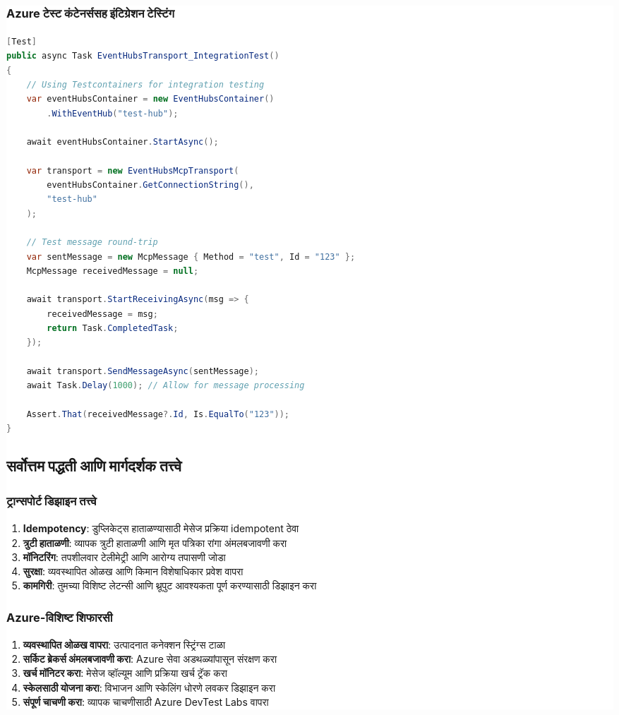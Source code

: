 ### **Azure टेस्ट कंटेनर्ससह इंटिग्रेशन टेस्टिंग**

```csharp
[Test]
public async Task EventHubsTransport_IntegrationTest()
{
    // Using Testcontainers for integration testing
    var eventHubsContainer = new EventHubsContainer()
        .WithEventHub("test-hub");
    
    await eventHubsContainer.StartAsync();
    
    var transport = new EventHubsMcpTransport(
        eventHubsContainer.GetConnectionString(),
        "test-hub"
    );
    
    // Test message round-trip
    var sentMessage = new McpMessage { Method = "test", Id = "123" };
    McpMessage receivedMessage = null;
    
    await transport.StartReceivingAsync(msg => {
        receivedMessage = msg;
        return Task.CompletedTask;
    });
    
    await transport.SendMessageAsync(sentMessage);
    await Task.Delay(1000); // Allow for message processing
    
    Assert.That(receivedMessage?.Id, Is.EqualTo("123"));
}
```

## **सर्वोत्तम पद्धती आणि मार्गदर्शक तत्त्वे**

### **ट्रान्सपोर्ट डिझाइन तत्त्वे**

1. **Idempotency**: डुप्लिकेट्स हाताळण्यासाठी मेसेज प्रक्रिया idempotent ठेवा
2. **त्रुटी हाताळणी**: व्यापक त्रुटी हाताळणी आणि मृत पत्रिका रांगा अंमलबजावणी करा
3. **मॉनिटरिंग**: तपशीलवार टेलीमेट्री आणि आरोग्य तपासणी जोडा
4. **सुरक्षा**: व्यवस्थापित ओळख आणि किमान विशेषाधिकार प्रवेश वापरा
5. **कामगिरी**: तुमच्या विशिष्ट लेटन्सी आणि थ्रूपुट आवश्यकता पूर्ण करण्यासाठी डिझाइन करा

### **Azure-विशिष्ट शिफारसी**

1. **व्यवस्थापित ओळख वापरा**: उत्पादनात कनेक्शन स्ट्रिंग्स टाळा
2. **सर्किट ब्रेकर्स अंमलबजावणी करा**: Azure सेवा अडथळ्यांपासून संरक्षण करा
3. **खर्च मॉनिटर करा**: मेसेज व्हॉल्यूम आणि प्रक्रिया खर्च ट्रॅक करा
4. **स्केलसाठी योजना करा**: विभाजन आणि स्केलिंग धोरणे लवकर डिझाइन करा
5. **संपूर्ण चाचणी करा**: व्यापक चाचणीसाठी Azure DevTest Labs वापरा
